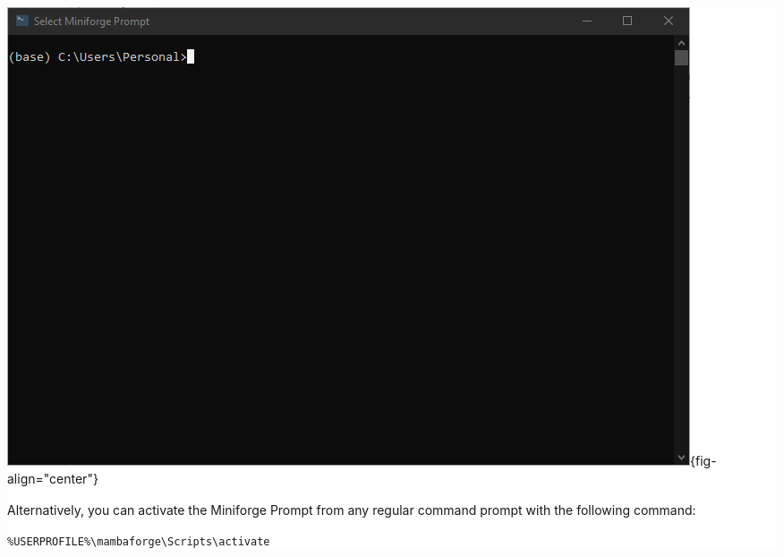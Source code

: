 ![miniforge-prompt-new](./images/miniforge-prompt-new.png){fig-align="center"}<br>







Alternatively, you can activate the Miniforge Prompt from any regular command prompt with the following command:



```bash
%USERPROFILE%\mambaforge\Scripts\activate
```
